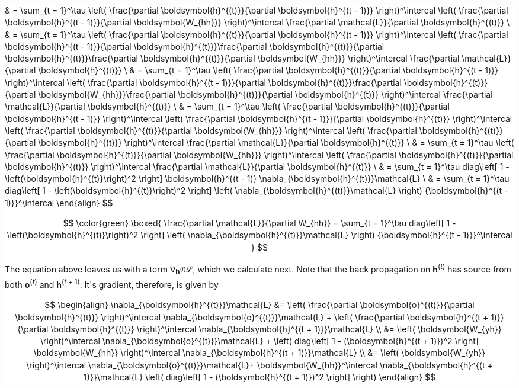& = \sum_{t = 1}^\tau \left( \frac{\partial \boldsymbol{h}^{(t)}}{\partial \boldsymbol{h}^{(t - 1)}} \right)^\intercal \left( \frac{\partial \boldsymbol{h}^{(t - 1)}}{\partial \boldsymbol{W_{hh}}} \right)^\intercal \frac{\partial \mathcal{L}}{\partial \boldsymbol{h}^{(t)}} \\
& = \sum_{t = 1}^\tau \left( \frac{\partial \boldsymbol{h}^{(t)}}{\partial \boldsymbol{h}^{(t - 1)}} \right)^\intercal \left( \frac{\partial \boldsymbol{h}^{(t - 1)}}{\partial \boldsymbol{h}^{(t)}}\frac{\partial \boldsymbol{h}^{(t)}}{\partial \boldsymbol{h}^{(t)}}\frac{\partial \boldsymbol{h}^{(t)}}{\partial \boldsymbol{W_{hh}}} \right)^\intercal \frac{\partial \mathcal{L}}{\partial \boldsymbol{h}^{(t)}} \\
& = \sum_{t = 1}^\tau \left( \frac{\partial \boldsymbol{h}^{(t)}}{\partial \boldsymbol{h}^{(t - 1)}} \right)^\intercal \left( \frac{\partial \boldsymbol{h}^{(t - 1)}}{\partial \boldsymbol{h}^{(t)}}\frac{\partial \boldsymbol{h}^{(t)}}{\partial \boldsymbol{W_{hh}}}\frac{\partial \boldsymbol{h}^{(t)}}{\partial \boldsymbol{h}^{(t)}} \right)^\intercal \frac{\partial \mathcal{L}}{\partial \boldsymbol{h}^{(t)}} \\
& = \sum_{t = 1}^\tau \left( \frac{\partial \boldsymbol{h}^{(t)}}{\partial \boldsymbol{h}^{(t - 1)}} \right)^\intercal \left( \frac{\partial \boldsymbol{h}^{(t - 1)}}{\partial \boldsymbol{h}^{(t)}} \right)^\intercal  \left( \frac{\partial \boldsymbol{h}^{(t)}}{\partial \boldsymbol{W_{hh}}} \right)^\intercal \left( \frac{\partial \boldsymbol{h}^{(t)}}{\partial \boldsymbol{h}^{(t)}} \right)^\intercal \frac{\partial \mathcal{L}}{\partial \boldsymbol{h}^{(t)}} \\
& = \sum_{t = 1}^\tau \left( \frac{\partial \boldsymbol{h}^{(t)}}{\partial \boldsymbol{W_{hh}}} \right)^\intercal \left( \frac{\partial \boldsymbol{h}^{(t)}}{\partial \boldsymbol{h}^{(t)}} \right)^\intercal \frac{\partial \mathcal{L}}{\partial \boldsymbol{h}^{(t)}} \\
& = \sum_{t = 1}^\tau diag\left[ 1 - \left(\boldsymbol{h}^{(t)}\right)^2 \right] \boldsymbol{h}^{(t - 1)} \nabla_{\boldsymbol{h}^{(t)}}\mathcal{L} \\
& = \sum_{t = 1}^\tau diag\left[ 1 - \left(\boldsymbol{h}^{(t)}\right)^2 \right] \left( \nabla_{\boldsymbol{h}^{(t)}}\mathcal{L} \right) {\boldsymbol{h}^{(t - 1)}}^\intercal
\end{align}
$$

$$
\color{green} \boxed{ \frac{\partial \mathcal{L}}{\partial W_{hh}} = \sum_{t = 1}^\tau diag\left[ 1 - \left(\boldsymbol{h}^{(t)}\right)^2 \right] \left( \nabla_{\boldsymbol{h}^{(t)}}\mathcal{L} \right) {\boldsymbol{h}^{(t - 1)}}^\intercal }
$$

The equation above leaves us with a term $\nabla_{\boldsymbol{h}^{(t)}}\mathcal{L}$, which we calculate next. Note that
the back propagation on $\boldsymbol{h}^{(t)}$ has source from both $\boldsymbol{o}^{(t)}$ and
$\boldsymbol{h}^{(t + 1)}$. It's gradient, therefore, is given by

$$
\begin{align}
\nabla_{\boldsymbol{h}^{(t)}}\mathcal{L} &= \left( \frac{\partial \boldsymbol{o}^{(t)}}{\partial \boldsymbol{h}^{(t)}} \right)^\intercal \nabla_{\boldsymbol{o}^{(t)}}\mathcal{L} + \left( \frac{\partial \boldsymbol{h}^{(t + 1)}}{\partial \boldsymbol{h}^{(t)}} \right)^\intercal \nabla_{\boldsymbol{h}^{(t + 1)}}\mathcal{L} \\
&= \left( \boldsymbol{W_{yh}} \right)^\intercal \nabla_{\boldsymbol{o}^{(t)}}\mathcal{L} + \left( diag\left[ 1 - (\boldsymbol{h}^{(t + 1)})^2 \right] \boldsymbol{W_{hh}} \right)^\intercal \nabla_{\boldsymbol{h}^{(t + 1)}}\mathcal{L} \\
&= \left( \boldsymbol{W_{yh}} \right)^\intercal \nabla_{\boldsymbol{o}^{(t)}}\mathcal{L}+ \boldsymbol{W_{hh}}^\intercal \nabla_{\boldsymbol{h}^{(t + 1)}}\mathcal{L} \left( diag\left[ 1 - (\boldsymbol{h}^{(t + 1)})^2 \right] \right)
\end{align}
$$


[data mining]: https://github.com/QubitPi/data-mining
[Google Colab badge]: https://img.shields.io/badge/Open%20in%20Colab-968dd8?style=for-the-badge&logo=googlecolab&logoColor=white&labelColor=2e2e59
[_Machine Learning_ by Mitchell, Tom M. (1997), Paperback]: https://trello.com/c/bccmQ6jv